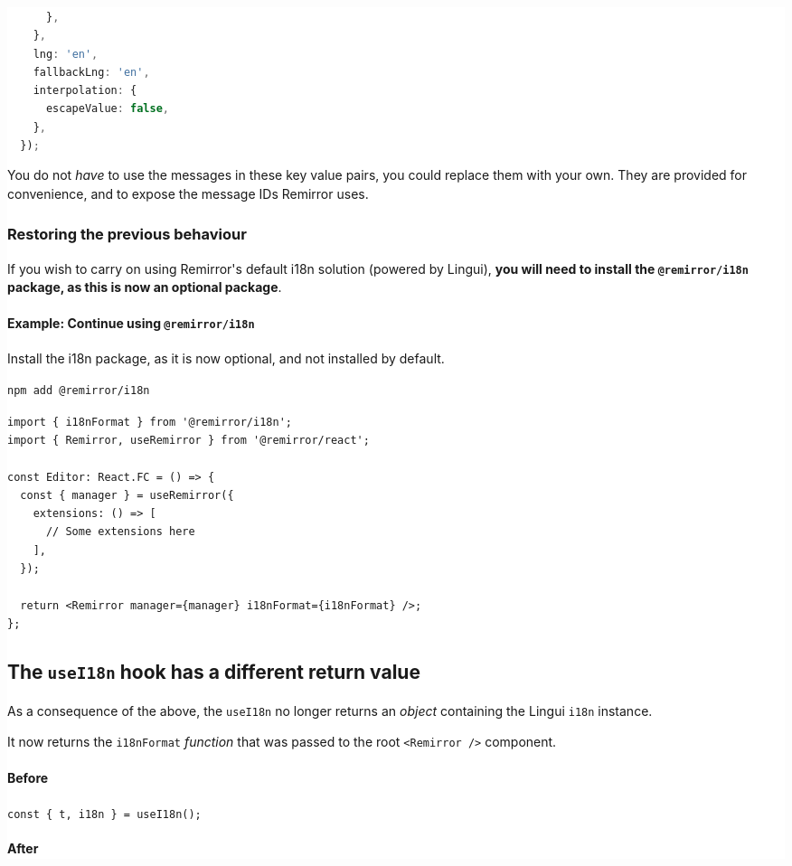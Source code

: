   ```ts
        },
      },
      lng: 'en',
      fallbackLng: 'en',
      interpolation: {
        escapeValue: false,
      },
    });
  ```

  You do not _have_ to use the messages in these key value pairs, you could replace them with your own. They are provided for convenience, and to expose the message IDs Remirror uses.

  ### Restoring the previous behaviour

  If you wish to carry on using Remirror's default i18n solution (powered by Lingui), **you will need to install the `@remirror/i18n` package, as this is now an optional package**.

  #### Example: Continue using `@remirror/i18n`

  Install the i18n package, as it is now optional, and not installed by default.

  ```sh
  npm add @remirror/i18n
  ```

  ```tsx
  import { i18nFormat } from '@remirror/i18n';
  import { Remirror, useRemirror } from '@remirror/react';

  const Editor: React.FC = () => {
    const { manager } = useRemirror({
      extensions: () => [
        // Some extensions here
      ],
    });

    return <Remirror manager={manager} i18nFormat={i18nFormat} />;
  };
  ```

  ## The `useI18n` hook has a different return value

  As a consequence of the above, the `useI18n` no longer returns an _object_ containing the Lingui `i18n` instance.

  It now returns the `i18nFormat` _function_ that was passed to the root `<Remirror />` component.

  #### Before

  ```tsx
  const { t, i18n } = useI18n();
  ```

  #### After
